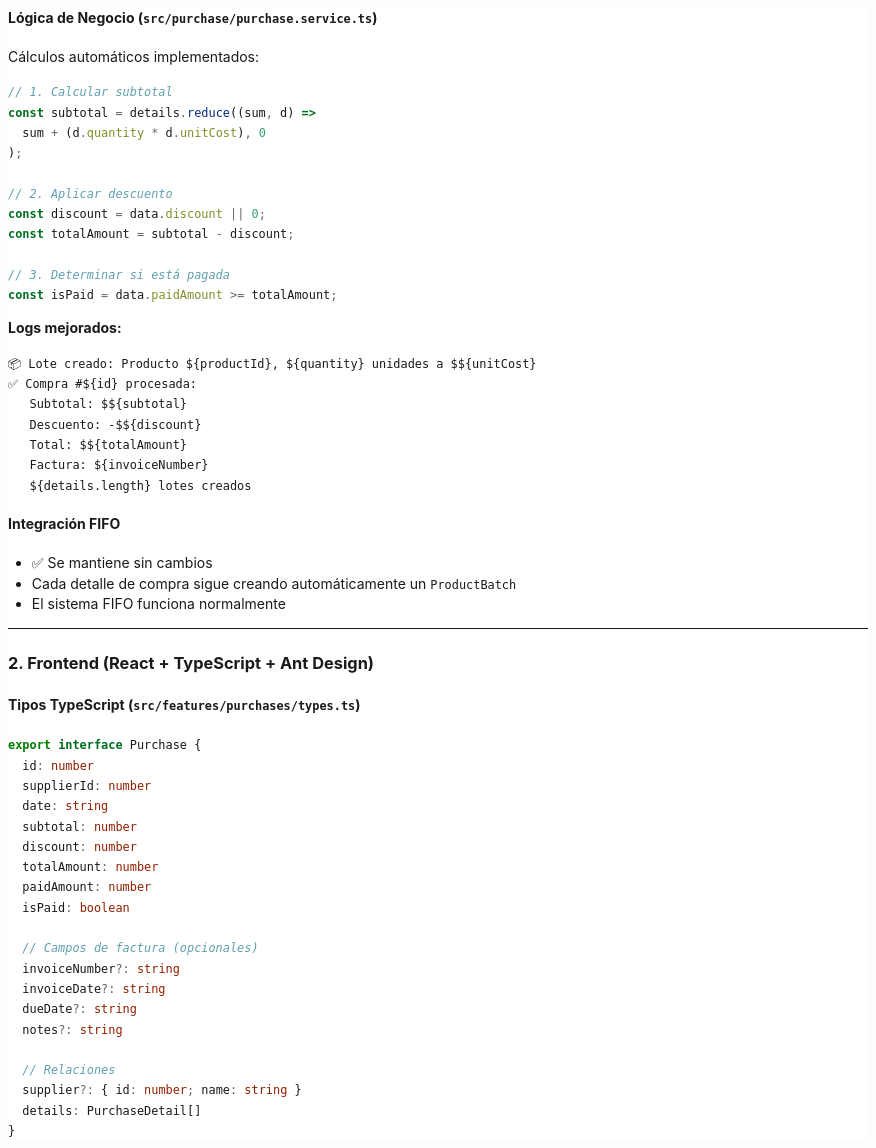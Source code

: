 #### **Lógica de Negocio** (`src/purchase/purchase.service.ts`)
Cálculos automáticos implementados:
```typescript
// 1. Calcular subtotal
const subtotal = details.reduce((sum, d) => 
  sum + (d.quantity * d.unitCost), 0
);

// 2. Aplicar descuento
const discount = data.discount || 0;
const totalAmount = subtotal - discount;

// 3. Determinar si está pagada
const isPaid = data.paidAmount >= totalAmount;
```

**Logs mejorados:**
```
📦 Lote creado: Producto ${productId}, ${quantity} unidades a $${unitCost}
✅ Compra #${id} procesada:
   Subtotal: $${subtotal}
   Descuento: -$${discount}
   Total: $${totalAmount}
   Factura: ${invoiceNumber}
   ${details.length} lotes creados
```

#### **Integración FIFO**
- ✅ Se mantiene sin cambios
- Cada detalle de compra sigue creando automáticamente un `ProductBatch`
- El sistema FIFO funciona normalmente

---

### 2. Frontend (React + TypeScript + Ant Design)

#### **Tipos TypeScript** (`src/features/purchases/types.ts`)
```typescript
export interface Purchase {
  id: number
  supplierId: number
  date: string
  subtotal: number
  discount: number
  totalAmount: number
  paidAmount: number
  isPaid: boolean
  
  // Campos de factura (opcionales)
  invoiceNumber?: string
  invoiceDate?: string
  dueDate?: string
  notes?: string
  
  // Relaciones
  supplier?: { id: number; name: string }
  details: PurchaseDetail[]
}
```
